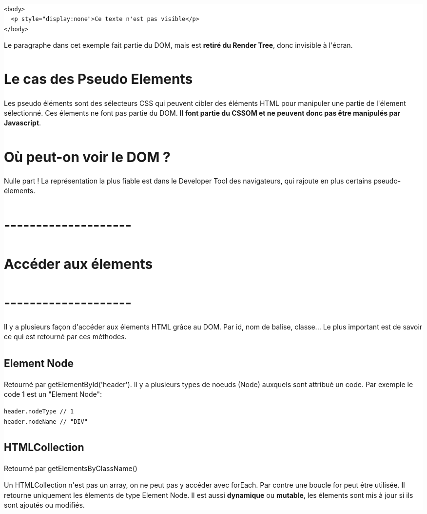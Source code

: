 ```
<body>
  <p style="display:none">Ce texte n'est pas visible</p>
</body>
```

Le paragraphe dans cet exemple fait partie du DOM, mais est **retiré du Render Tree**, donc invisible à l'écran.

# Le cas des Pseudo Elements

Les pseudo éléments sont des sélecteurs CSS qui peuvent cibler des éléments HTML pour manipuler une partie de l'élement sélectionné.
Ces élements ne font pas partie du DOM. **Il font partie du CSSOM et ne peuvent donc pas être manipulés par Javascript**.

# Où peut-on voir le DOM ?

Nulle part ! La représentation la plus fiable est dans le Developer Tool des navigateurs, qui rajoute en plus certains pseudo-élements.

# --------------------

# Accéder aux élements

# --------------------

Il y a plusieurs façon d'accéder aux élements HTML grâce au DOM. Par id, nom de balise, classe...
Le plus important est de savoir ce qui est retourné par ces méthodes.

## Element Node

Retourné par getElementById('header').
Il y a plusieurs types de noeuds (Node) auxquels sont attribué un code.
Par exemple le code 1 est un "Element Node":

```
header.nodeType // 1
header.nodeName // "DIV"
```

## HTMLCollection

Retourné par getElementsByClassName()

Un HTMLCollection n'est pas un array, on ne peut pas y accéder avec forEach.
Par contre une boucle for peut être utilisée.
Il retourne uniquement les élements de type Element Node.
Il est aussi **dynamique** ou **mutable**, les élements sont mis à jour si ils sont ajoutés ou modifiés.
